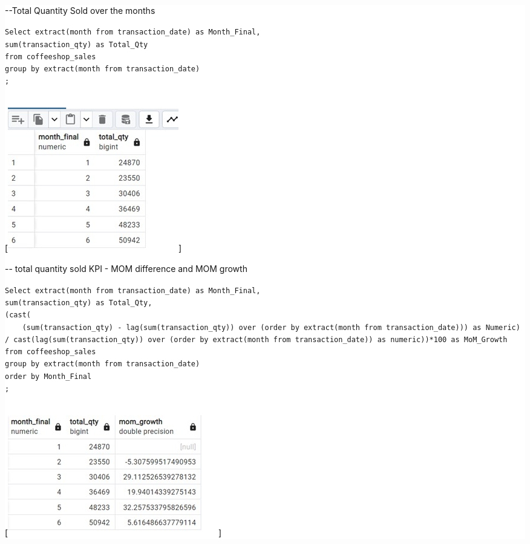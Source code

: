 --Total Quantity Sold over the months <br>
```
Select extract(month from transaction_date) as Month_Final,
sum(transaction_qty) as Total_Qty
from coffeeshop_sales
group by extract(month from transaction_date)
;
```

<br>
[<img src="images/Picture9c.jpg?raw=true"/>]
<br>

-- total quantity sold KPI - MOM difference and MOM growth  <br>
```
Select extract(month from transaction_date) as Month_Final,
sum(transaction_qty) as Total_Qty,
(cast(
	(sum(transaction_qty) - lag(sum(transaction_qty)) over (order by extract(month from transaction_date))) as Numeric) / cast(lag(sum(transaction_qty)) over (order by extract(month from transaction_date)) as numeric))*100 as MoM_Growth
from coffeeshop_sales
group by extract(month from transaction_date)
order by Month_Final
;
```

<br>
[<img src="images/Picture10c.jpg?raw=true"/>]
